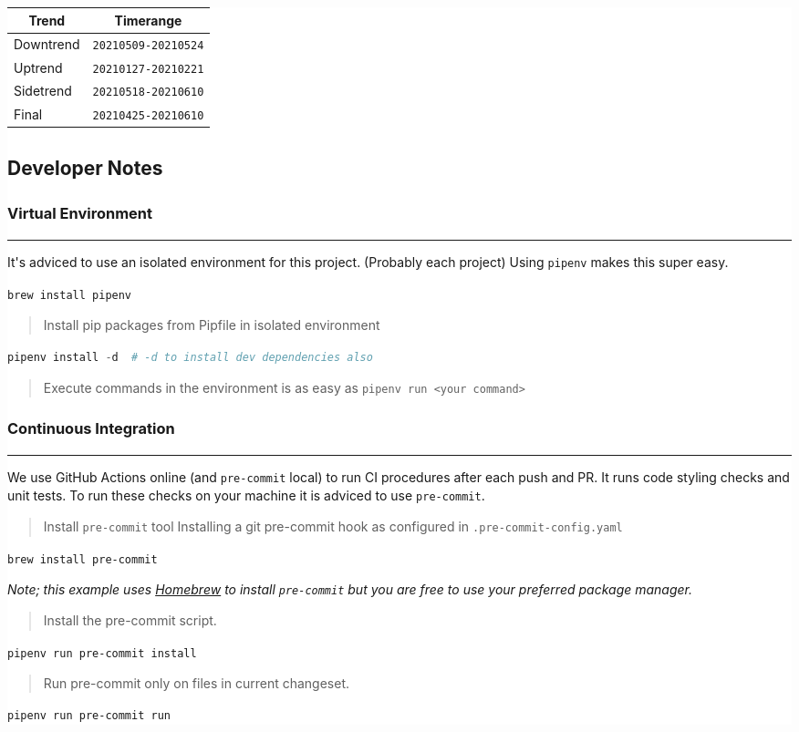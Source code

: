 |Trend    |Timerange            |
|-------- |-------------------- |
|Downtrend| `20210509-20210524` |
|Uptrend  | `20210127-20210221` |
|Sidetrend| `20210518-20210610` |
|Final    | `20210425-20210610` |

## Developer Notes


### Virtual Environment
---

It's adviced to use an isolated environment for this project. (Probably each project)
Using `pipenv` makes this super easy.

```powershell
brew install pipenv
```

>Install pip packages from Pipfile in isolated environment

```powershell
pipenv install -d  # -d to install dev dependencies also
```

>Execute commands in the environment is as easy as `pipenv run <your command>`

### Continuous Integration
---

We use GitHub Actions online (and `pre-commit` local) to run CI procedures after each push and PR. It runs code styling checks and unit tests. To run these checks on your machine it is adviced to use `pre-commit`.


> Install `pre-commit` tool
Installing a git pre-commit hook as configured in `.pre-commit-config.yaml`

```powershell
brew install pre-commit
```
*Note; this example uses [Homebrew](https://brew.sh/) to install `pre-commit` but you are free to use your preferred package manager.*

> Install the pre-commit script.
```powershell
pipenv run pre-commit install
```

> Run pre-commit only on files in current changeset.
```powershell
pipenv run pre-commit run
```
